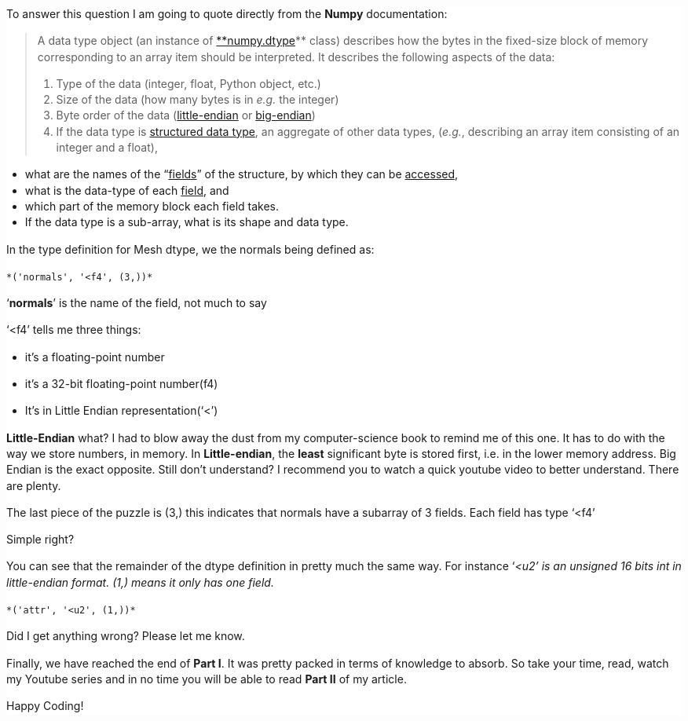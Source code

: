To answer this question I am going to quote directly from the **Numpy** documentation:
>  A data type object (an instance of [**numpy.dtype](https://numpy.org/doc/stable/reference/generated/numpy.dtype.html#numpy.dtype)** class) describes how the bytes in the fixed-size block of memory corresponding to an array item should be interpreted. It describes the following aspects of the data:
>  1. Type of the data (integer, float, Python object, etc.)
>  2. Size of the data (how many bytes is in *e.g.* the integer)
>  3. Byte order of the data ([little-endian](https://numpy.org/doc/stable/glossary.html#term-little-endian) or [big-endian](https://numpy.org/doc/stable/glossary.html#term-big-endian))
>  4. If the data type is [structured data type](https://numpy.org/doc/stable/glossary.html#term-structured-data-type), an aggregate of other data types, (*e.g.*, describing an array item consisting of an integer and a float),
- what are the names of the “[fields](https://numpy.org/doc/stable/glossary.html#term-field)” of the structure, by which they can be [accessed](https://numpy.org/doc/stable/reference/arrays.indexing.html#arrays-indexing-fields),
- what is the data-type of each [field](https://numpy.org/doc/stable/glossary.html#term-field), and
- which part of the memory block each field takes.
- If the data type is a sub-array, what is its shape and data type.

In the type definition for Mesh dtype, we the normals being defined as:

    *('normals', '<f4', (3,))*

‘**normals**’ is the name of the field, not much to say

‘<f4’ tells me three things:

* it’s a floating-point number

* it’s a 32-bit floating-point number(f4)

* It’s in Little Endian representation(‘<’)

**Little-Endian** what? I had to blow away the dust from my computer-science book to remind me of this one. It has to do with the way we store numbers, in memory. In **Little-endian**, the **least** significant byte is stored first, i.e. in the lower memory address. Big Endian is the exact opposite. 
Still don’t understand? I recommend you to watch a quick youtube video to better understand. There are plenty.

The last piece of the puzzle is (3,) this indicates that normals have a subarray of 3 fields. Each field has type ‘<f4’

Simple right?

You can see that the remainder of the dtype definition in pretty much the same way. For instance ‘*<u2’ is an unsigned 16 bits int in little-endian format. (1,) means it only has one field.*

    *('attr', '<u2', (1,))*

Did I get anything wrong? Please let me know.

Finally, we have reached the end of **Part I**. It was pretty packed in terms of knowledge to absorb. So take your time, read, watch my Youtube series and in no time you will be able to read **Part II** of my article.

Happy Coding!
